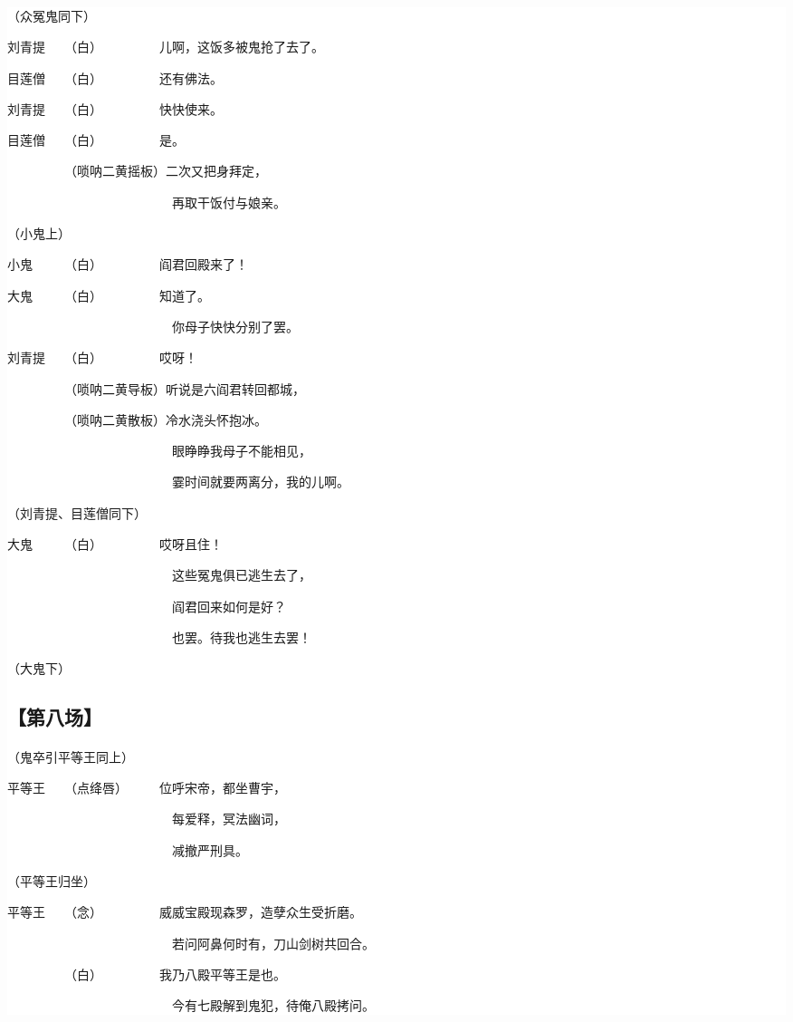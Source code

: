 （众冤鬼同下）

刘青提　　（白）　　　　　儿啊，这饭多被鬼抢了去了。

目莲僧　　（白）　　　　　还有佛法。

刘青提　　（白）　　　　　快快使来。

目莲僧　　（白）　　　　　是。

　　　　　（唢呐二黄摇板）二次又把身拜定，

　　　　　　　　　　　　　再取干饭付与娘亲。

（小鬼上）

小鬼　　　（白）　　　　　阎君回殿来了！

大鬼　　　（白）　　　　　知道了。

　　　　　　　　　　　　　你母子快快分别了罢。

刘青提　　（白）　　　　　哎呀！

　　　　　（唢呐二黄导板）听说是六阎君转回都城，

　　　　　（唢呐二黄散板）冷水浇头怀抱冰。

　　　　　　　　　　　　　眼睁睁我母子不能相见，

　　　　　　　　　　　　　霎时间就要两离分，我的儿啊。

（刘青提、目莲僧同下）

大鬼　　　（白）　　　　　哎呀且住！

　　　　　　　　　　　　　这些冤鬼俱已逃生去了，

　　　　　　　　　　　　　阎君回来如何是好？

　　　　　　　　　　　　　也罢。待我也逃生去罢！

（大鬼下）

## 【第八场】

（鬼卒引平等王同上）

平等王　　（点绛唇）　　　位呼宋帝，都坐曹宇，

　　　　　　　　　　　　　每爱释，冥法幽词，

　　　　　　　　　　　　　减撤严刑具。

（平等王归坐）

平等王　　（念）　　　　　威威宝殿现森罗，造孽众生受折磨。

　　　　　　　　　　　　　若问阿鼻何时有，刀山剑树共回合。

　　　　　（白）　　　　　我乃八殿平等王是也。

　　　　　　　　　　　　　今有七殿解到鬼犯，待俺八殿拷问。
